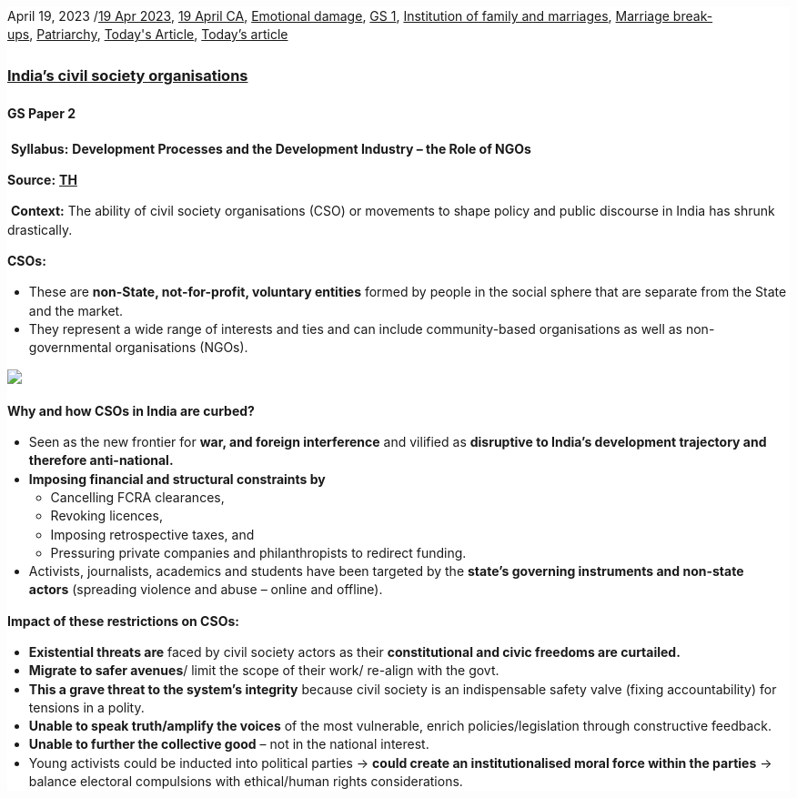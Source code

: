 April 19, 2023 /[19 Apr 2023](https://www.insightsonindia.com/category/19-apr-2023/ "19 Apr 2023"), [19 April CA](https://www.insightsonindia.com/tag/19-april-ca/ "19 April CA"), [Emotional damage](https://www.insightsonindia.com/tag/emotional-damage/ "Emotional damage"), [GS 1](https://www.insightsonindia.com/tag/gs-1/ "GS 1"), [Institution of family and marriages](https://www.insightsonindia.com/tag/institution-of-family-and-marriages/ "Institution of family and marriages"), [Marriage break-ups](https://www.insightsonindia.com/tag/marriage-break-ups/ "Marriage break-ups"), [Patriarchy](https://www.insightsonindia.com/tag/patriarchy/ "Patriarchy"), [Today's Article](https://www.insightsonindia.com/category/today-article/ "Today's Article"), [Today’s article](https://www.insightsonindia.com/tag/todays-article/ "Today’s article")

### [India’s civil society organisations](https://www.insightsonindia.com/2023/04/19/indias-civil-society-organisations/)

#### **GS Paper 2**

 **Syllabus:** **Development Processes and the Development Industry – the Role of NGOs**

**Source:** [**TH**](https://www.thehindu.com/opinion/lead/the-future-of-indias-civil-society-organisations/article66752527.ece)

 **Context:** The ability of civil society organisations (CSO) or movements to shape policy and public discourse in India has shrunk drastically.

**CSOs:**

- These are **non-State, not-for-profit, voluntary entities** formed by people in the social sphere that are separate from the State and the market.
- They represent a wide range of interests and ties and can include community-based organisations as well as non-governmental organisations (NGOs).

[![](https://www.insightsonindia.com/wp-content/uploads/2023/04/civil_society.png?is-pending-load=1)](https://www.insightsonindia.com/wp-content/uploads/2023/04/civil_society.png)

**Why and how CSOs in India are curbed?**

- Seen as the new frontier for **war, and foreign interference** and vilified as **disruptive to India’s development trajectory and therefore anti-national.**
- **Imposing financial and structural constraints by**
    - Cancelling FCRA clearances,
    - Revoking licences,
    - Imposing retrospective taxes, and
    - Pressuring private companies and philanthropists to redirect funding.
- Activists, journalists, academics and students have been targeted by the **state’s governing instruments and non-state actors** (spreading violence and abuse – online and offline).

**Impact of these restrictions on CSOs:**

- **Existential threats are** faced by civil society actors as their **constitutional and civic freedoms are curtailed.**
- **Migrate to safer avenues**/ limit the scope of their work/ re-align with the govt.
- **This a grave threat to the system’s integrity** because civil society is an indispensable safety valve (fixing accountability) for tensions in a polity.
- **Unable to speak truth/amplify the voices** of the most vulnerable, enrich policies/legislation through constructive feedback.
- **Unable to further the collective good** – not in the national interest.
- Young activists could be inducted into political parties → **could create an institutionalised moral force within the parties** → balance electoral compulsions with ethical/human rights considerations.
